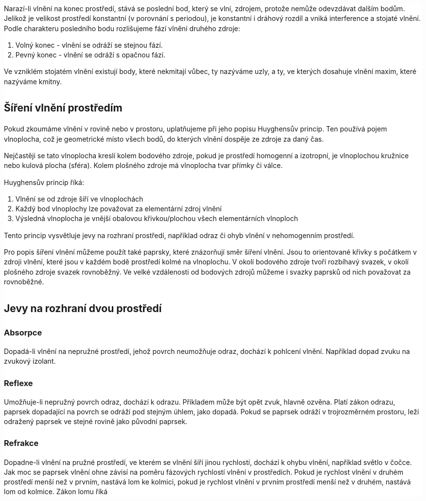 Narazí-li vlnění na konec prostředí, stává se poslední bod, který se vlní, zdrojem, protože nemůže odevzdávat dalším bodům. Jelikož je velikost prostředí konstantní (v porovnání s periodou), je konstantní i dráhový rozdíl a vniká interference a stojaté vlnění. Podle charakteru posledního bodu rozlišujeme fází vlnění druhého zdroje:

1. Volný konec - vlnění se odráží se stejnou fází.
2. Pevný konec - vlnění se odráží s opačnou fází.

Ve vzniklém stojatém vlnění existují body, které nekmitají vůbec, ty nazýváme uzly, a ty, ve kterých dosahuje vlnění maxim, které nazýváme kmitny.

## Šíření vlnění prostředím

Pokud zkoumáme vlnění v rovině nebo v prostoru, uplatňujeme při jeho popisu Huyghensův princip. Ten používá pojem vlnoplocha, což je geometrické místo všech bodů, do kterých vlnění dospěje ze zdroje za daný čas.

Nejčastěji se tato vlnoplocha kreslí kolem bodového zdroje, pokud je prostředí homogenní a izotropní, je vlnoplochou kružnice nebo kulová plocha (sféra). Kolem plošného zdroje má vlnoplocha tvar přímky či válce.

Huyghensův princip říká:

1. Vlnění se od zdroje šíří ve vlnoplochách
2. Každý bod vlnoplochy lze považovat za elementární zdroj vlnění
3. Výsledná vlnoplocha je vnější obalovou křivkou/plochou všech elementárních vlnoploch

Tento princip vysvětluje jevy na rozhraní prostředí, například odraz či ohyb vlnění v nehomogenním prostředí.

Pro popis šíření vlnění můžeme použít také paprsky, které znázorňují směr šíření vlnění. Jsou to orientované křivky s počátkem v zdroji vlnění, které jsou v každém bodě prostředí kolmé na vlnoplochu. V okolí bodového zdroje tvoří rozbíhavý svazek, v okolí plošného zdroje svazek rovnoběžný. Ve velké vzdálenosti od bodových zdrojů můžeme i svazky paprsků od nich považovat za rovnoběžné.

## Jevy na rozhraní dvou prostředí

### Absorpce

Dopadá-li vlnění na nepružné prostředí, jehož povrch neumožňuje odraz, dochází k pohlcení vlnění. Například dopad zvuku na zvukový izolant.

### Reflexe

Umožňuje-li nepružný povrch odraz, dochází k odrazu. Příkladem může být opět zvuk, hlavně ozvěna. Platí zákon odrazu, paprsek dopadající na povrch se odráží pod stejným úhlem, jako dopadá. Pokud se paprsek odráží v trojrozměrném prostoru, leží odražený paprsek ve stejné rovině jako původní paprsek.

### Refrakce

Dopadne-li vlnění na pružné prostředí, ve kterém se vlnění šíří jinou rychlostí, dochází k ohybu vlnění, například světlo v čočce. Jak moc se paprsek vlnění ohne závisí na poměru fázových rychlostí vlnění v prostředích. Pokud je rychlost vlnění v druhém prostředí menší než v prvním, nastává lom ke kolmici, pokud je rychlost vlnění v prvním prostředí menší než v druhém, nastává lom od kolmice. Zákon lomu říká
